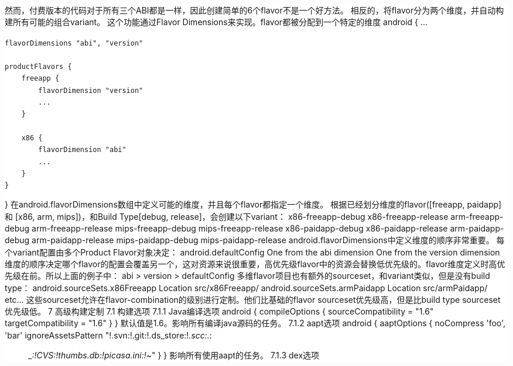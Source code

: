 然而，付费版本的代码对于所有三个ABI都是一样，因此创建简单的6个flavor不是一个好方法。
相反的，将flavor分为两个维度，并自动构建所有可能的组合variant。
这个功能通过Flavor Dimensions来实现。flavor都被分配到一个特定的维度
android {
    ...
 
    flavorDimensions "abi", "version"
 
    productFlavors {
        freeapp {
            flavorDimension "version"
            ...
        }
 
        x86 {
            flavorDimension "abi"
            ...
        }
    }
}
在android.flavorDimensions数组中定义可能的维度，并且每个flavor都指定一个维度。
根据已经划分维度的flavor([freeapp, paidapp] 和 [x86, arm, mips])，和Build Type[debug, release]，会创建以下variant：
x86-freeapp-debug
x86-freeapp-release
arm-freeapp-debug
arm-freeapp-release
mips-freeapp-debug
mips-freeapp-release
x86-paidapp-debug
x86-paidapp-release
arm-paidapp-debug
arm-paidapp-release
mips-paidapp-debug
mips-paidapp-release
android.flavorDimensions中定义维度的顺序非常重要。
每个variant配置由多个Product Flavor对象决定：
android.defaultConfig
One from the abi dimension
One from the version dimension
维度的顺序决定哪个flavor的配置会覆盖另一个，这对资源来说很重要，高优先级flavor中的资源会替换低优先级的。flavor维度定义时高优先级在前。所以上面的例子中：
abi > version > defaultConfig
多维flavor项目也有额外的sourceset，和variant类似，但是没有build type：
android.sourceSets.x86Freeapp Location src/x86Freeapp/
android.sourceSets.armPaidapp Location src/armPaidapp/
etc…
这些sourceset允许在flavor-combination的级别进行定制。他们比基础的flavor sourceset优先级高，但是比build type sourceset优先级低。
7 高级构建定制
7.1 构建选项
7.1.1 Java编译选项
android {
    compileOptions {
        sourceCompatibility = "1.6"
        targetCompatibility = "1.6"
    }
}
默认值是1.6。影响所有编译java源码的任务。
7.1.2 aapt选项
android {
    aaptOptions {
        noCompress 'foo', 'bar'
        ignoreAssetsPattern "!.svn:!.git:!.ds_store:!*.scc:.*:<dir>_*:!CVS:!thumbs.db:!picasa.ini:!*~"
    }
}
影响所有使用aapt的任务。
7.1.3 dex选项